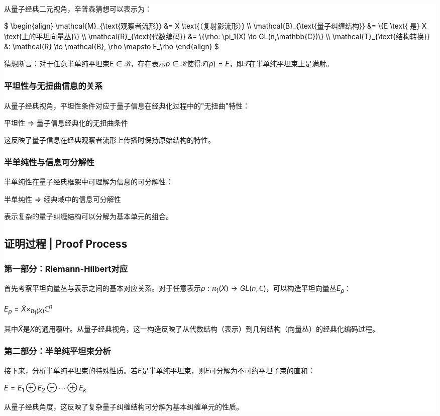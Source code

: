 从量子经典二元视角，辛普森猜想可以表示为：

$`
\begin{align}
\mathcal{M}_{\text{观察者流形}} &= X \text{（复射影流形）} \\
\mathcal{B}_{\text{量子纠缠结构}} &= \{E \text{ 是} X \text{上的平坦向量丛}\} \\
\mathcal{R}_{\text{代数编码}} &= \{\rho: \pi_1(X) \to GL(n,\mathbb{C})\} \\
\mathcal{T}_{\text{结构转换}} &: \mathcal{R} \to \mathcal{B}, \rho \mapsto E_\rho
\end{align}
`$

猜想断言：对于任意半单纯平坦束$`E \in \mathcal{B}`$，存在表示$`\rho \in \mathcal{R}`$使得$`\mathcal{T}(\rho) = E`$，即$`\mathcal{T}`$在半单纯平坦束上是满射。

### 平坦性与无扭曲信息的关系

从量子经典视角，平坦性条件对应于量子信息在经典化过程中的"无扭曲"特性：

$`
\text{平坦性} \Rightarrow \text{量子信息经典化的无扭曲条件}
`$

这反映了量子信息在经典观察者流形上传播时保持原始结构的特性。

### 半单纯性与信息可分解性

半单纯性在量子经典框架中可理解为信息的可分解性：

$`
\text{半单纯性} \Rightarrow \text{经典域中的信息可分解性}
`$

表示复杂的量子纠缠结构可以分解为基本单元的组合。

## 证明过程 | Proof Process

### 第一部分：Riemann-Hilbert对应

首先考察平坦向量丛与表示之间的基本对应关系。对于任意表示$`\rho: \pi_1(X) \to GL(n,\mathbb{C})`$，可以构造平坦向量丛$`E_\rho`$：

$`
E_\rho = \tilde{X} \times_{\pi_1(X)} \mathbb{C}^n
`$

其中$`\tilde{X}`$是$`X`$的通用覆叶。从量子经典视角，这一构造反映了从代数结构（表示）到几何结构（向量丛）的经典化编码过程。

### 第二部分：半单纯平坦束分析

接下来，分析半单纯平坦束的特殊性质。若$`E`$是半单纯平坦束，则$`E`$可分解为不可约平坦子束的直和：

$`
E = E_1 \oplus E_2 \oplus \cdots \oplus E_k
`$

从量子经典角度，这反映了复杂量子纠缠结构可分解为基本纠缠单元的性质。

